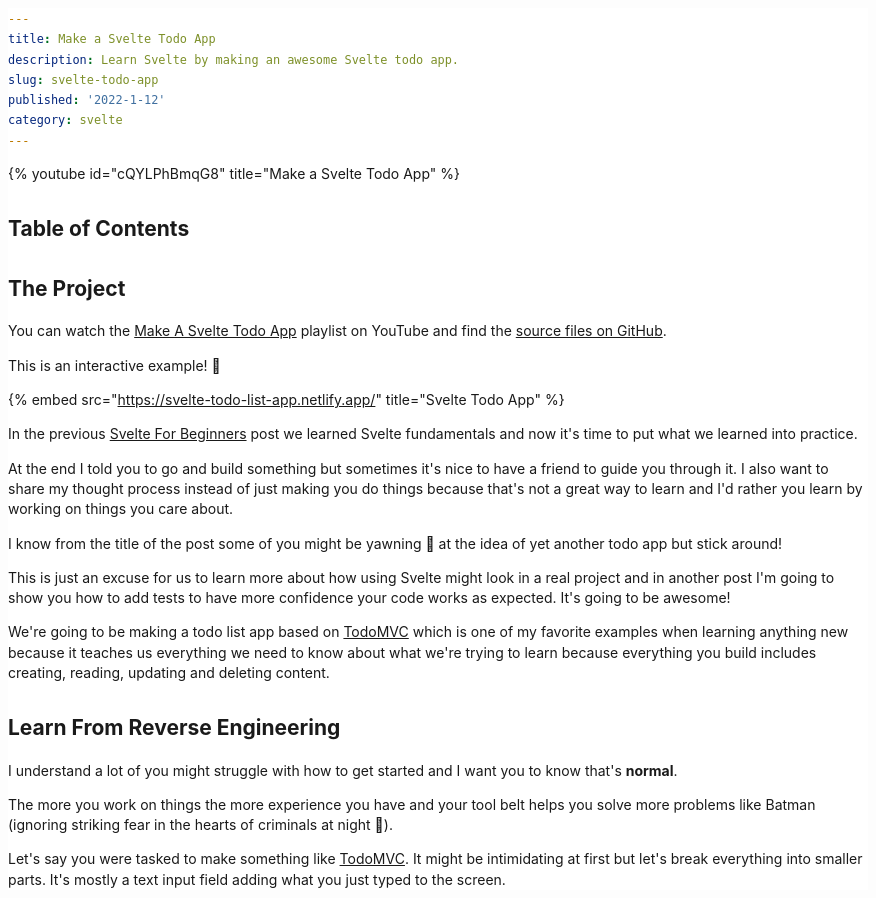 ```yaml
---
title: Make a Svelte Todo App
description: Learn Svelte by making an awesome Svelte todo app.
slug: svelte-todo-app
published: '2022-1-12'
category: svelte
---
```


{% youtube id="cQYLPhBmqG8" title="Make a Svelte Todo App" %}

## Table of Contents

## The Project

You can watch the [Make A Svelte Todo App](https://www.youtube.com/playlist?list=PLA9WiRZ-IS_xz1M4H0fjZAii4vzRffTno) playlist on YouTube and find the [source files on GitHub](https://github.com/JoysOfCode/svelte-todo).

This is an interactive example! 🦄

{% embed src="https://svelte-todo-list-app.netlify.app/" title="Svelte Todo App" %}

In the previous [Svelte For Beginners](https://joyofcode.xyz/svelte-for-beginners) post we learned Svelte fundamentals and now it's time to put what we learned into practice.

At the end I told you to go and build something but sometimes it's nice to have a friend to guide you through it. I also want to share my thought process instead of just making you do things because that's not a great way to learn and I'd rather you learn by working on things you care about.

I know from the title of the post some of you might be yawning 🥱 at the idea of yet another todo app but stick around!

This is just an excuse for us to learn more about how using Svelte might look in a real project and in another post I'm going to show you how to add tests to have more confidence your code works as expected. It's going to be awesome!

We're going to be making a todo list app based on [TodoMVC](https://todomvc.com/) which is one of my favorite examples when learning anything new because it teaches us everything we need to know about what we're trying to learn because everything you build includes creating, reading, updating and deleting content.

## Learn From Reverse Engineering

I understand a lot of you might struggle with how to get started and I want you to know that's **normal**.

The more you work on things the more experience you have and your tool belt helps you solve more problems like Batman (ignoring striking fear in the hearts of criminals at night 🦇).

Let's say you were tasked to make something like [TodoMVC](https://todomvc.com/examples/vanilla-es6/). It might be intimidating at first but let's break everything into smaller parts. It's mostly a text input field adding what you just typed to the screen.
